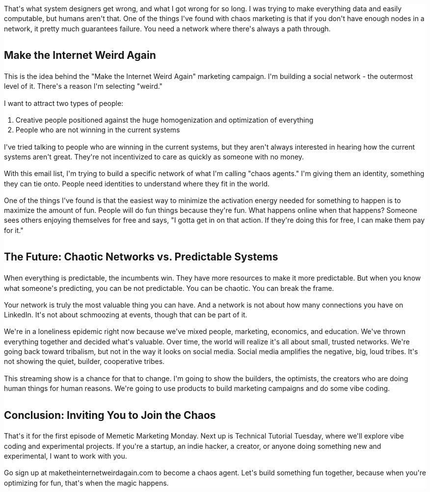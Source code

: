 That's what system designers get wrong, and what I got wrong for so long. I was trying to make everything data and easily computable, but humans aren't that. One of the things I've found with chaos marketing is that if you don't have enough nodes in a network, it pretty much guarantees failure. You need a network where there's always a path through.

## Make the Internet Weird Again

This is the idea behind the "Make the Internet Weird Again" marketing campaign. I'm building a social network - the outermost level of it. There's a reason I'm selecting "weird."

I want to attract two types of people:

1. Creative people positioned against the huge homogenization and optimization of everything
2. People who are not winning in the current systems

I've tried talking to people who are winning in the current systems, but they aren't always interested in hearing how the current systems aren't great. They're not incentivized to care as quickly as someone with no money.

With this email list, I'm trying to build a specific network of what I'm calling "chaos agents." I'm giving them an identity, something they can tie onto. People need identities to understand where they fit in the world.

One of the things I've found is that the easiest way to minimize the activation energy needed for something to happen is to maximize the amount of fun. People will do fun things because they're fun. What happens online when that happens? Someone sees others enjoying themselves for free and says, "I gotta get in on that action. If they're doing this for free, I can make them pay for it."

## The Future: Chaotic Networks vs. Predictable Systems

When everything is predictable, the incumbents win. They have more resources to make it more predictable. But when you know what someone's predicting, you can be not predictable. You can be chaotic. You can break the frame.

Your network is truly the most valuable thing you can have. And a network is not about how many connections you have on LinkedIn. It's not about schmoozing at events, though that can be part of it.

We're in a loneliness epidemic right now because we've mixed people, marketing, economics, and education. We've thrown everything together and decided what's valuable. Over time, the world will realize it's all about small, trusted networks. We're going back toward tribalism, but not in the way it looks on social media. Social media amplifies the negative, big, loud tribes. It's not showing the quiet, builder, cooperative tribes.

This streaming show is a chance for that to change. I'm going to show the builders, the optimists, the creators who are doing human things for human reasons. We're going to use products to build marketing campaigns and do some vibe coding.

## Conclusion: Inviting You to Join the Chaos

That's it for the first episode of Memetic Marketing Monday. Next up is Technical Tutorial Tuesday, where we'll explore vibe coding and experimental projects. If you're a startup, an indie hacker, a creator, or anyone doing something new and experimental, I want to work with you.

Go sign up at maketheinternetweirdagain.com to become a chaos agent. Let's build something fun together, because when you're optimizing for fun, that's when the magic happens.
